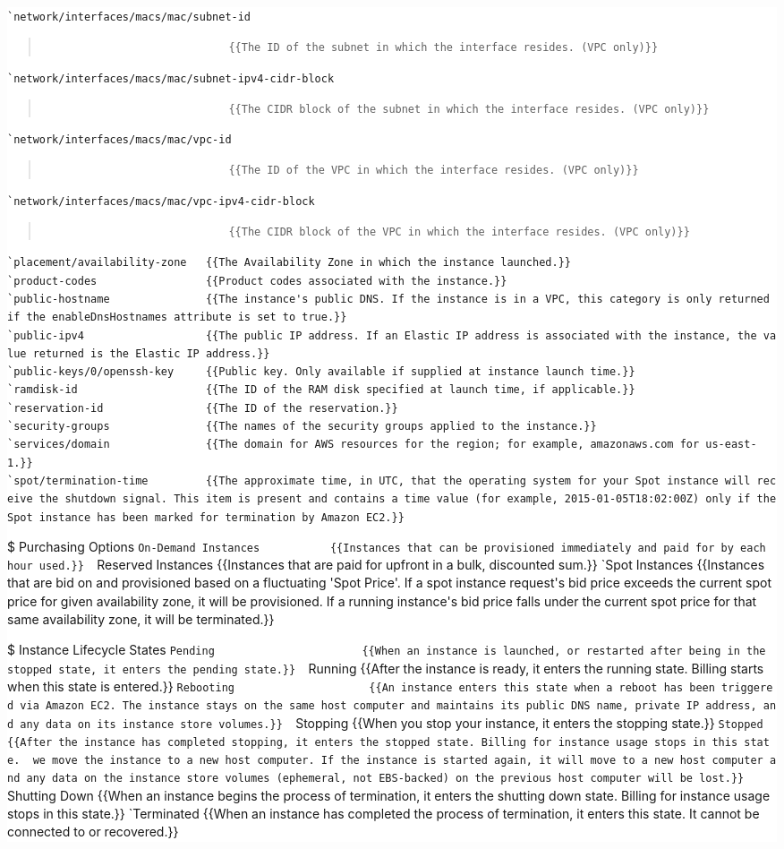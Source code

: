     `network/interfaces/macs/mac/subnet-id
>                                  {{The ID of the subnet in which the interface resides. (VPC only)}} 
    `network/interfaces/macs/mac/subnet-ipv4-cidr-block
>                                  {{The CIDR block of the subnet in which the interface resides. (VPC only)}} 
    `network/interfaces/macs/mac/vpc-id
>                                  {{The ID of the VPC in which the interface resides. (VPC only)}} 
    `network/interfaces/macs/mac/vpc-ipv4-cidr-block
>                                  {{The CIDR block of the VPC in which the interface resides. (VPC only)}} 
    `placement/availability-zone   {{The Availability Zone in which the instance launched.}} 
    `product-codes                 {{Product codes associated with the instance.}} 
    `public-hostname               {{The instance's public DNS. If the instance is in a VPC, this category is only returned if the enableDnsHostnames attribute is set to true.}} 
    `public-ipv4                   {{The public IP address. If an Elastic IP address is associated with the instance, the value returned is the Elastic IP address.}} 
    `public-keys/0/openssh-key     {{Public key. Only available if supplied at instance launch time.}} 
    `ramdisk-id                    {{The ID of the RAM disk specified at launch time, if applicable.}} 
    `reservation-id                {{The ID of the reservation.}} 
    `security-groups               {{The names of the security groups applied to the instance.}} 
    `services/domain               {{The domain for AWS resources for the region; for example, amazonaws.com for us-east-1.}} 
    `spot/termination-time         {{The approximate time, in UTC, that the operating system for your Spot instance will receive the shutdown signal. This item is present and contains a time value (for example, 2015-01-05T18:02:00Z) only if the Spot instance has been marked for termination by Amazon EC2.}} 

$ Purchasing Options
    `On-Demand Instances           {{Instances that can be provisioned immediately and paid for by each hour used.}} 
    `Reserved Instances            {{Instances that are paid for upfront in a bulk, discounted sum.}} 
    `Spot Instances                {{Instances that are bid on and provisioned based on a fluctuating 'Spot Price'. If a spot instance request's bid price exceeds the current spot price for given availability zone, it will be provisioned. If a running instance's bid price falls under the current spot price for that same availability zone, it will be terminated.}} 

$ Instance Lifecycle States
    `Pending                       {{When an instance is launched, or restarted after being in the stopped state, it enters the pending state.}} 
    `Running                       {{After the instance is ready, it enters the running state. Billing starts when this state is entered.}} 
    `Rebooting                     {{An instance enters this state when a reboot has been triggered via Amazon EC2. The instance stays on the same host computer and maintains its public DNS name, private IP address, and any data on its instance store volumes.}} 
    `Stopping                      {{When you stop your instance, it enters the stopping state.}} 
    `Stopped                       {{After the instance has completed stopping, it enters the stopped state. Billing for instance usage stops in this state.  we move the instance to a new host computer. If the instance is started again, it will move to a new host computer and any data on the instance store volumes (ephemeral, not EBS-backed) on the previous host computer will be lost.}} 
    `Shutting Down                 {{When an instance begins the process of termination, it enters the shutting down state. Billing for instance usage stops in this state.}} 
    `Terminated                    {{When an instance has completed the process of termination, it enters this state. It cannot be connected to or recovered.}} 
